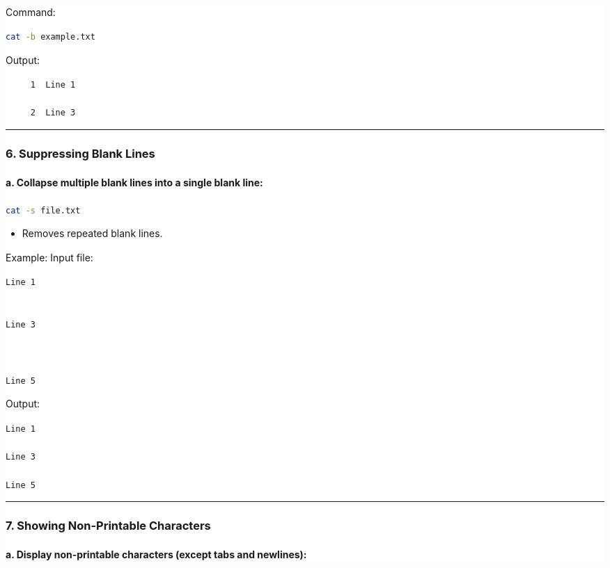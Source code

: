Command:

```bash
cat -b example.txt
```

Output:

```
     1  Line 1

     2  Line 3
```

---

### **6. Suppressing Blank Lines**

#### **a. Collapse multiple blank lines into a single blank line:**

```bash
cat -s file.txt
```

- Removes repeated blank lines.

Example:
Input file:

```
Line 1


Line 3



Line 5
```

Output:

```
Line 1

Line 3

Line 5
```

---

### **7. Showing Non-Printable Characters**

#### **a. Display non-printable characters (except tabs and newlines):**
